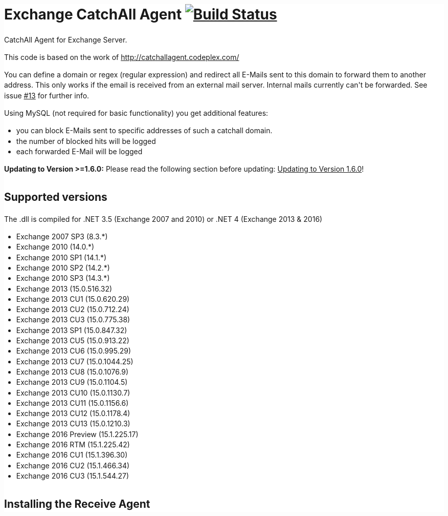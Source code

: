 Exchange CatchAll Agent [![Build Status](https://travis-ci.org/Pro/exchange-catchall.png?branch=master)](https://travis-ci.org/Pro/exchange-catchall)
=============

CatchAll Agent for Exchange Server.

This code is based on the work of http://catchallagent.codeplex.com/

You can define a domain or regex (regular expression) and redirect all E-Mails sent to this domain to forward them to another address.
This only works if the email is received from an external mail server. Internal mails currently can't be forwarded. See issue [#13](https://github.com/Pro/exchange-catchall/issues/13) for further info.

Using MySQL (not required for basic functionality) you get additional features:
- you can block E-Mails sent to specific addresses of such a catchall domain.
- the number of blocked hits will be logged
- each forwarded E-Mail will be logged


**Updating to Version >=1.6.0:** Please read the following section before updating: [Updating to Version 1.6.0](#updating-to-version-160)!

## Supported versions

The .dll is compiled for .NET 3.5 (Exchange 2007 and 2010) or .NET 4 (Exchange 2013 & 2016)

* Exchange 2007 SP3     (8.3.*)
* Exchange 2010         (14.0.*)
* Exchange 2010 SP1     (14.1.*)
* Exchange 2010 SP2     (14.2.*)
* Exchange 2010 SP3     (14.3.*)
* Exchange 2013         (15.0.516.32)
* Exchange 2013 CU1     (15.0.620.29)
* Exchange 2013 CU2     (15.0.712.24)
* Exchange 2013 CU3     (15.0.775.38)
* Exchange 2013 SP1     (15.0.847.32)
* Exchange 2013 CU5     (15.0.913.22)
* Exchange 2013 CU6     (15.0.995.29)
* Exchange 2013 CU7     (15.0.1044.25)
* Exchange 2013 CU8     (15.0.1076.9)
* Exchange 2013 CU9     (15.0.1104.5)
* Exchange 2013 CU10    (15.0.1130.7)
* Exchange 2013 CU11    (15.0.1156.6)
* Exchange 2013 CU12    (15.0.1178.4)
* Exchange 2013 CU13    (15.0.1210.3)
* Exchange 2016 Preview (15.1.225.17)
* Exchange 2016 RTM     (15.1.225.42)
* Exchange 2016 CU1     (15.1.396.30)
* Exchange 2016 CU2     (15.1.466.34)
* Exchange 2016 CU3	    (15.1.544.27)

## Installing the Receive Agent
